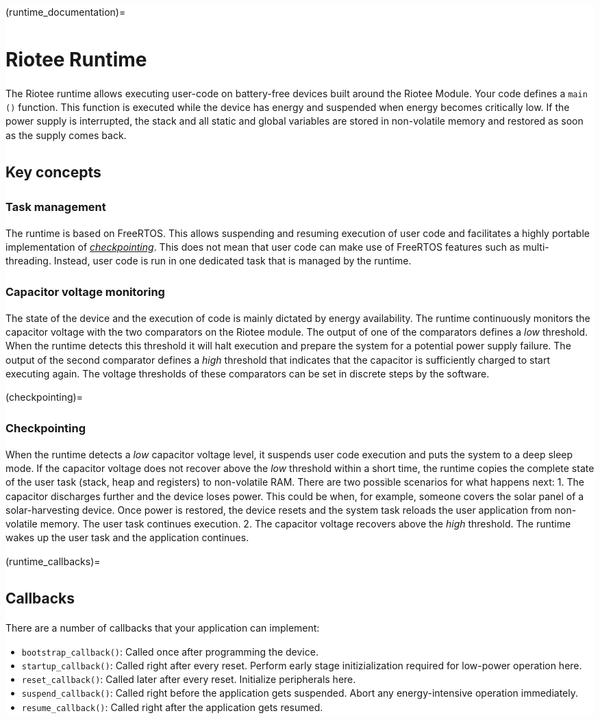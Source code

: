(runtime_documentation)=
# Riotee Runtime

The Riotee runtime allows executing user-code on battery-free devices built around the Riotee Module.
Your code defines a `main()` function. This function is executed while the device has energy and suspended when energy becomes critically low.
If the power supply is interrupted, the stack and all static and global variables are stored in non-volatile memory and restored as soon as the supply comes back.

## Key concepts

### Task management

The runtime is based on FreeRTOS. This allows suspending and resuming execution of user code and facilitates a highly portable implementation of [*checkpointing*](checkpointing). This does not mean that user code can make use of FreeRTOS features such as multi-threading. Instead, user code is run in one dedicated task that is managed by the runtime.

### Capacitor voltage monitoring

The state of the device and the execution of code is mainly dictated by energy availability. The runtime continuously monitors the capacitor voltage with the two comparators on the Riotee module. The output of one of the comparators defines a *low* threshold. When the runtime detects this threshold it will halt execution and prepare the system for a potential power supply failure. The output of the second comparator defines a *high* threshold that indicates that the capacitor is sufficiently charged to start executing again. The voltage thresholds of these comparators can be set in discrete steps by the software.

(checkpointing)=
### Checkpointing

When the runtime detects a *low* capacitor voltage level, it suspends user code execution and puts the system to a deep sleep mode.
If the capacitor voltage does not recover above the *low* threshold within a short time, the runtime copies the complete state of the user task (stack, heap and registers) to non-volatile RAM.
There are two possible scenarios for what happens next: 1. The capacitor discharges further and the device loses power. This could be when, for example, someone covers the solar panel of a solar-harvesting device. Once power is restored, the device resets and the system task reloads the user application from non-volatile memory. The user task continues execution. 2. The capacitor voltage recovers above the *high* threshold. The runtime wakes up the user task and the application continues.

(runtime_callbacks)=
## Callbacks

There are a number of callbacks that your application can implement:

 - `bootstrap_callback()`: Called once after programming the device.
 - `startup_callback()`: Called right after every reset. Perform early stage initizialization required for low-power operation here.
 - `reset_callback()`: Called later after every reset. Initialize peripherals here.
 - `suspend_callback()`: Called right before the application gets suspended. Abort any energy-intensive operation immediately.
 - `resume_callback()`: Called right after the application gets resumed.

